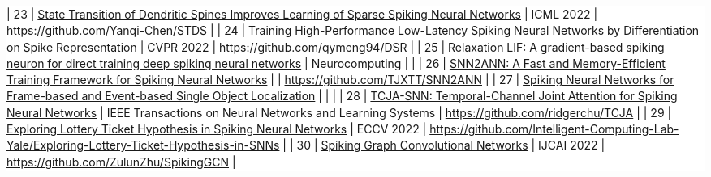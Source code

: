 |    23 | [State Transition of Dendritic Spines Improves Learning of Sparse Spiking Neural Networks](https://proceedings.mlr.press/v162/chen22ac.html)                                                                                                                                                                                                                                                                                            | ICML 2022                                                                                                             | https://github.com/Yanqi-Chen/STDS                                                                                        |
|    24 | [Training High-Performance Low-Latency Spiking Neural Networks by Differentiation on Spike Representation](https://arxiv.org/abs/2205.00459)                                                                                                                                                                                                                                                                                            | CVPR 2022                                                                                                             | https://github.com/qymeng94/DSR                                                                                           |
|    25 | [Relaxation LIF: A gradient-based spiking neuron for direct training deep spiking neural networks](https://www.sciencedirect.com/science/article/pii/S092523122200755X)                                                                                                                                                                                                                                                                 | Neurocomputing                                                                                                        |                                                                                                                           |
|    26 | [SNN2ANN: A Fast and Memory-Efficient Training Framework for Spiking Neural Networks](https://arxiv.org/abs/2206.09449)                                                                                                                                                                                                                                                                                                                 |                                                                                                                       | https://github.com/TJXTT/SNN2ANN                                                                                          |
|    27 | [Spiking Neural Networks for Frame-based and Event-based Single Object Localization](https://arxiv.org/abs/2206.06506)                                                                                                                                                                                                                                                                                                                  |                                                                                                                       |                                                                                                                           |
|    28 | [TCJA-SNN: Temporal-Channel Joint Attention for Spiking Neural Networks](https://arxiv.org/abs/2206.10177)                                                                                                                                                                                                                                                                                                                              | IEEE Transactions on Neural Networks and Learning Systems                                                             | https://github.com/ridgerchu/TCJA                                                                                         |
|    29 | [Exploring Lottery Ticket Hypothesis in Spiking Neural Networks](https://arxiv.org/abs/2207.01382)                                                                                                                                                                                                                                                                                                                                      | ECCV 2022                                                                                                             | https://github.com/Intelligent-Computing-Lab-Yale/Exploring-Lottery-Ticket-Hypothesis-in-SNNs                             |
|    30 | [Spiking Graph Convolutional Networks](https://arxiv.org/abs/2205.02767)                                                                                                                                                                                                                                                                                                                                                                | IJCAI 2022                                                                                                            | https://github.com/ZulunZhu/SpikingGCN                                                                                    |